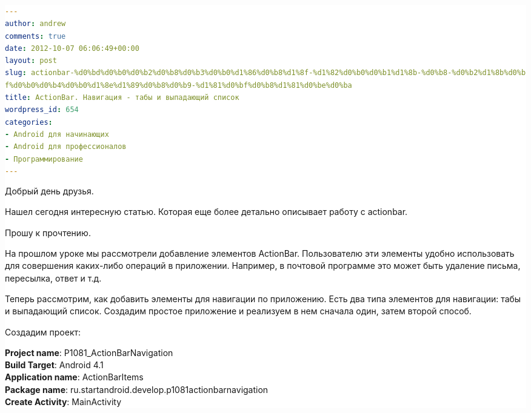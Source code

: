 ```yaml
---
author: andrew
comments: true
date: 2012-10-07 06:06:49+00:00
layout: post
slug: actionbar-%d0%bd%d0%b0%d0%b2%d0%b8%d0%b3%d0%b0%d1%86%d0%b8%d1%8f-%d1%82%d0%b0%d0%b1%d1%8b-%d0%b8-%d0%b2%d1%8b%d0%bf%d0%b0%d0%b4%d0%b0%d1%8e%d1%89%d0%b8%d0%b9-%d1%81%d0%bf%d0%b8%d1%81%d0%be%d0%ba
title: ActionBar. Навигация - табы и выпадающий список
wordpress_id: 654
categories:
- Android для начинающих
- Android для профессионалов
- Программирование
---
```


Добрый день друзья.





Нашел сегодня интересную статью. Которая еще более детально описывает работу с actionbar.





Прошу к прочтению.





На прошлом уроке мы рассмотрели добавление элементов ActionBar. Пользователю эти элементы удобно использовать для совершения каких-либо операций в приложении. Например, в почтовой программе это может быть удаление письма, пересылка, ответ и т.д.





Теперь рассмотрим, как добавить элементы для навигации по приложению. Есть два типа элементов для навигации: табы и выпадающий список. Создадим простое приложение и реализуем в нем сначала один, затем второй способ.





Создадим проект:





**Project name**: P1081_ActionBarNavigation  
**Build Target**: Android 4.1   
**Application name**: ActionBarItems  
**Package name**: ru.startandroid.develop.p1081actionbarnavigation  
**Create Activity**: MainActivity


